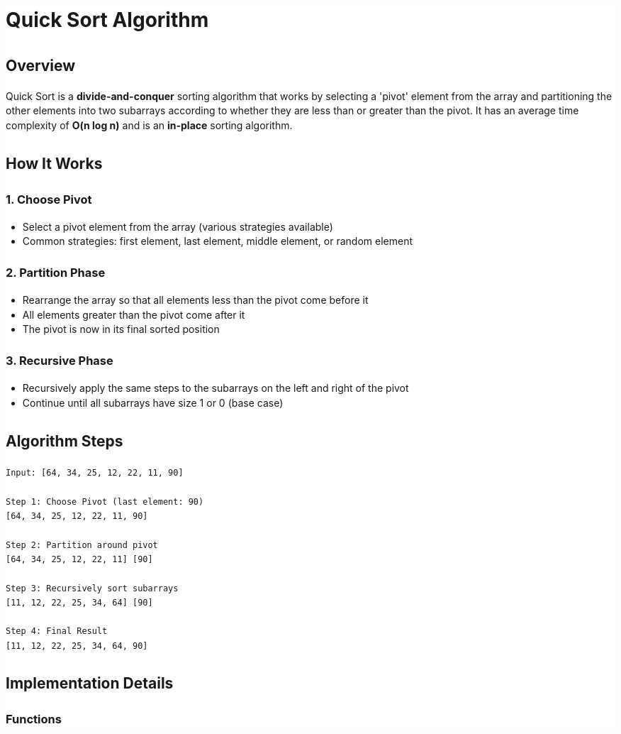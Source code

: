 # Quick Sort Algorithm

## Overview

Quick Sort is a **divide-and-conquer** sorting algorithm that works by selecting a 'pivot' element from the array and partitioning the other elements into two subarrays according to whether they are less than or greater than the pivot. It has an average time complexity of **O(n log n)** and is an **in-place** sorting algorithm.

## How It Works

### 1. Choose Pivot

- Select a pivot element from the array (various strategies available)
- Common strategies: first element, last element, middle element, or random element

### 2. Partition Phase

- Rearrange the array so that all elements less than the pivot come before it
- All elements greater than the pivot come after it
- The pivot is now in its final sorted position

### 3. Recursive Phase

- Recursively apply the same steps to the subarrays on the left and right of the pivot
- Continue until all subarrays have size 1 or 0 (base case)

## Algorithm Steps

```
Input: [64, 34, 25, 12, 22, 11, 90]

Step 1: Choose Pivot (last element: 90)
[64, 34, 25, 12, 22, 11, 90]

Step 2: Partition around pivot
[64, 34, 25, 12, 22, 11] [90]

Step 3: Recursively sort subarrays
[11, 12, 22, 25, 34, 64] [90]

Step 4: Final Result
[11, 12, 22, 25, 34, 64, 90]
```

## Implementation Details

### Functions
